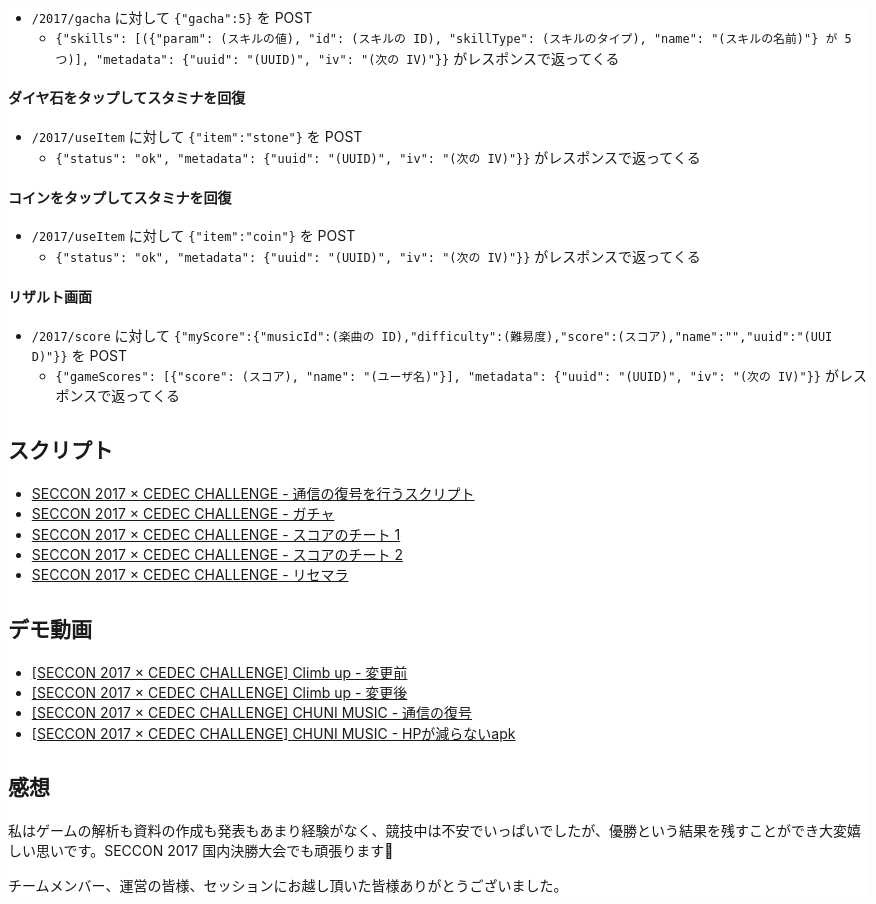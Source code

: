- `/2017/gacha` に対して `{"gacha":5}` を POST
   - `{"skills": [({"param": (スキルの値), "id": (スキルの ID), "skillType": (スキルのタイプ), "name": "(スキルの名前)"} が 5 つ)], "metadata": {"uuid": "(UUID)", "iv": "(次の IV)"}}` がレスポンスで返ってくる

#### ダイヤ石をタップしてスタミナを回復

- `/2017/useItem` に対して `{"item":"stone"}` を POST
   - `{"status": "ok", "metadata": {"uuid": "(UUID)", "iv": "(次の IV)"}}` がレスポンスで返ってくる

#### コインをタップしてスタミナを回復

- `/2017/useItem` に対して `{"item":"coin"}` を POST
   - `{"status": "ok", "metadata": {"uuid": "(UUID)", "iv": "(次の IV)"}}` がレスポンスで返ってくる

#### リザルト画面

- `/2017/score` に対して `{"myScore":{"musicId":(楽曲の ID),"difficulty":(難易度),"score":(スコア),"name":"","uuid":"(UUID)"}}` を POST
   - `{"gameScores": [{"score": (スコア), "name": "(ユーザ名)"}], "metadata": {"uuid": "(UUID)", "iv": "(次の IV)"}}` がレスポンスで返ってくる

## スクリプト

- [SECCON 2017 × CEDEC CHALLENGE - 通信の復号を行うスクリプト](https://gist.github.com/st98/e6f17c9fd574ff264a8173d4b651767a)
- [SECCON 2017 × CEDEC CHALLENGE - ガチャ](https://gist.github.com/st98/436a4972a36a811164bbf75127efde49)
- [SECCON 2017 × CEDEC CHALLENGE - スコアのチート 1](https://gist.github.com/st98/b340b5bc84415597687d9cae42b15d1b)
- [SECCON 2017 × CEDEC CHALLENGE - スコアのチート 2](https://gist.github.com/st98/1e6a3963e5122f715fbba75b746b6607)
- [SECCON 2017 × CEDEC CHALLENGE - リセマラ](https://gist.github.com/st98/c94395f3328f2d396a41349f96fe9659)

## デモ動画

- [[SECCON 2017 × CEDEC CHALLENGE] Climb up - 変更前](https://youtu.be/aN0L2ZEozz4)
- [[SECCON 2017 × CEDEC CHALLENGE] Climb up - 変更後](https://youtu.be/Ee0cdNQfwQg)
- [[SECCON 2017 × CEDEC CHALLENGE] CHUNI MUSIC - 通信の復号](https://youtu.be/PGL6lmuB7DI)
- [[SECCON 2017 × CEDEC CHALLENGE] CHUNI MUSIC - HPが減らないapk](https://youtu.be/zxfDEeKmNPI)

## 感想

私はゲームの解析も資料の作成も発表もあまり経験がなく、競技中は不安でいっぱいでしたが、優勝という結果を残すことができ大変嬉しい思いです。SECCON 2017 国内決勝大会でも頑張ります💪

チームメンバー、運営の皆様、セッションにお越し頂いた皆様ありがとうございました。
